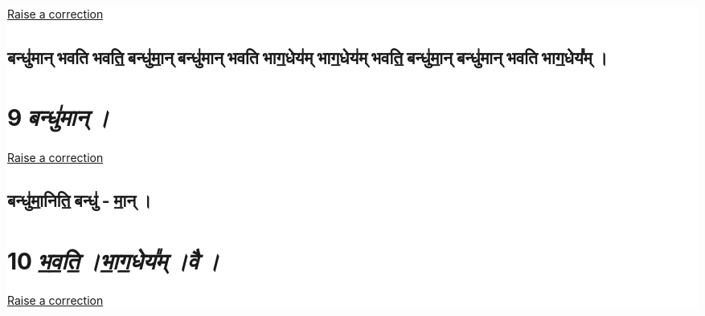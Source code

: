  [Raise a correction](https://github.com/hvram1/baraha2unicode/issues/new?title=TS+1.5.1.4-8&body=%E0%A4%AC%E0%A4%A8%E0%A5%8D%E0%A4%A7%E0%A5%81%E0%A5%91%E0%A4%AE%E0%A4%BE%E0%A4%A8%E0%A5%8D+%E0%A5%A4%E0%A4%AD%E0%A5%92%E0%A4%B5%E0%A5%92%E0%A4%A4%E0%A4%BF%E0%A5%92+%E0%A5%A4%E0%A4%AD%E0%A4%BE%E0%A5%92%E0%A4%97%E0%A5%92%E0%A4%A7%E0%A5%87%E0%A4%AF%E1%B3%9A%E0%A4%AE%E0%A5%8D+%E0%A5%A4%0A%0A%0A%E0%A4%AC%E0%A4%A8%E0%A5%8D%E0%A4%A7%E0%A5%81%E0%A5%91%E0%A4%AE%E0%A4%BE%E0%A4%A8%E0%A5%8D+%E0%A4%AD%E0%A4%B5%E0%A4%A4%E0%A4%BF+%E0%A4%AD%E0%A4%B5%E0%A4%A4%E0%A4%BF%E0%A5%92+%E0%A4%AC%E0%A4%A8%E0%A5%8D%E0%A4%A7%E0%A5%81%E0%A5%91%E0%A4%AE%E0%A4%BE%E0%A5%92%E0%A4%A8%E0%A5%8D+%E0%A4%AC%E0%A4%A8%E0%A5%8D%E0%A4%A7%E0%A5%81%E0%A5%91%E0%A4%AE%E0%A4%BE%E0%A4%A8%E0%A5%8D+%E0%A4%AD%E0%A4%B5%E0%A4%A4%E0%A4%BF+%E0%A4%AD%E0%A4%BE%E0%A4%97%E0%A5%92%E0%A4%A7%E0%A5%87%E0%A4%AF%E0%A5%91%E0%A4%AE%E0%A5%8D+%E0%A4%AD%E0%A4%BE%E0%A4%97%E0%A5%92%E0%A4%A7%E0%A5%87%E0%A4%AF%E0%A5%91%E0%A4%AE%E0%A5%8D+%E0%A4%AD%E0%A4%B5%E0%A4%A4%E0%A4%BF%E0%A5%92+%E0%A4%AC%E0%A4%A8%E0%A5%8D%E0%A4%A7%E0%A5%81%E0%A5%91%E0%A4%AE%E0%A4%BE%E0%A5%92%E0%A4%A8%E0%A5%8D+%E0%A4%AC%E0%A4%A8%E0%A5%8D%E0%A4%A7%E0%A5%81%E0%A5%91%E0%A4%AE%E0%A4%BE%E0%A4%A8%E0%A5%8D+%E0%A4%AD%E0%A4%B5%E0%A4%A4%E0%A4%BF+%E0%A4%AD%E0%A4%BE%E0%A4%97%E0%A5%92%E0%A4%A7%E0%A5%87%E0%A4%AF%E1%B3%9A%E0%A4%AE%E0%A5%8D+%E0%A5%A4&labels=%E0%A4%A4%E0%A5%88%E0%A4%A4%E0%A5%8D%E0%A4%B0%E0%A4%BF%E0%A4%AF+%E0%A4%B8%E0%A4%82%E0%A4%B8%E0%A4%BF%E0%A4%A4%E0%A4%BE+%E0%A4%98%E0%A4%A8+%E0%A4%AA%E0%A4%BE%E0%A4%A0)

## बन्धु॑मान् भवति भवति॒ बन्धु॑मा॒न् बन्धु॑मान् भवति भाग॒धेय॑म् भाग॒धेय॑म् भवति॒ बन्धु॑मा॒न् बन्धु॑मान् भवति भाग॒धेय᳚म् । ##


# 9  _बन्धु॑मान् ।_ #  



 [Raise a correction](https://github.com/hvram1/baraha2unicode/issues/new?title=TS+1.5.1.4-9&body=%E0%A4%AC%E0%A4%A8%E0%A5%8D%E0%A4%A7%E0%A5%81%E0%A5%91%E0%A4%AE%E0%A4%BE%E0%A4%A8%E0%A5%8D+%E0%A5%A4%0A%0A%0A%E0%A4%AC%E0%A4%A8%E0%A5%8D%E0%A4%A7%E0%A5%81%E0%A5%91%E0%A4%AE%E0%A4%BE%E0%A5%92%E0%A4%A8%E0%A4%BF%E0%A4%A4%E0%A4%BF%E0%A5%92+%E0%A4%AC%E0%A4%A8%E0%A5%8D%E0%A4%A7%E0%A5%81%E0%A5%91+-+%E0%A4%AE%E0%A4%BE%E0%A5%92%E0%A4%A8%E0%A5%8D+%E0%A5%A4&labels=%E0%A4%A4%E0%A5%88%E0%A4%A4%E0%A5%8D%E0%A4%B0%E0%A4%BF%E0%A4%AF+%E0%A4%B8%E0%A4%82%E0%A4%B8%E0%A4%BF%E0%A4%A4%E0%A4%BE+%E0%A4%98%E0%A4%A8+%E0%A4%AA%E0%A4%BE%E0%A4%A0)

## बन्धु॑मा॒निति॒ बन्धु॑ - मा॒न् । ##


# 10  _भ॒व॒ति॒ ।भा॒ग॒धेय᳚म् ।वै ।_ #  



 [Raise a correction](https://github.com/hvram1/baraha2unicode/issues/new?title=TS+1.5.1.4-10&body=%E0%A4%AD%E0%A5%92%E0%A4%B5%E0%A5%92%E0%A4%A4%E0%A4%BF%E0%A5%92+%E0%A5%A4%E0%A4%AD%E0%A4%BE%E0%A5%92%E0%A4%97%E0%A5%92%E0%A4%A7%E0%A5%87%E0%A4%AF%E1%B3%9A%E0%A4%AE%E0%A5%8D+%E0%A5%A4%E0%A4%B5%E0%A5%88+%E0%A5%A4%0A%0A%0A%E0%A4%AD%E0%A5%92%E0%A4%B5%E0%A5%92%E0%A4%A4%E0%A4%BF%E0%A5%92+%E0%A4%AD%E0%A4%BE%E0%A5%92%E0%A4%97%E0%A5%92%E0%A4%A7%E0%A5%87%E0%A4%AF%E0%A5%91%E0%A4%AE%E0%A5%8D+%E0%A4%AD%E0%A4%BE%E0%A4%97%E0%A5%92%E0%A4%A7%E0%A5%87%E0%A4%AF%E0%A5%91%E0%A4%AE%E0%A5%8D+%E0%A4%AD%E0%A4%B5%E0%A4%A4%E0%A4%BF+%E0%A4%AD%E0%A4%B5%E0%A4%A4%E0%A4%BF+%E0%A4%AD%E0%A4%BE%E0%A4%97%E0%A5%92%E0%A4%A7%E0%A5%87%E0%A4%AF%E0%A4%82%E0%A5%92+%E0%A5%85%E0%A4%B5%E0%A5%88+%E0%A4%B5%E0%A5%88+%E0%A4%AD%E0%A4%BE%E0%A5%91%E0%A4%97%E0%A5%92%E0%A4%A7%E0%A5%87%E0%A4%AF%E0%A5%91%E0%A4%AE%E0%A5%8D+%E0%A4%AD%E0%A4%B5%E0%A4%A4%E0%A4%BF+%E0%A4%AD%E0%A4%B5%E0%A4%A4%E0%A4%BF+%E0%A4%AD%E0%A4%BE%E0%A4%97%E0%A5%92%E0%A4%A7%E0%A5%87%E0%A4%AF%E0%A4%82%E0%A5%92+%E0%A5%85%E0%A4%B5%E0%A5%88+%E0%A5%A4&labels=%E0%A4%A4%E0%A5%88%E0%A4%A4%E0%A5%8D%E0%A4%B0%E0%A4%BF%E0%A4%AF+%E0%A4%B8%E0%A4%82%E0%A4%B8%E0%A4%BF%E0%A4%A4%E0%A4%BE+%E0%A4%98%E0%A4%A8+%E0%A4%AA%E0%A4%BE%E0%A4%A0)
